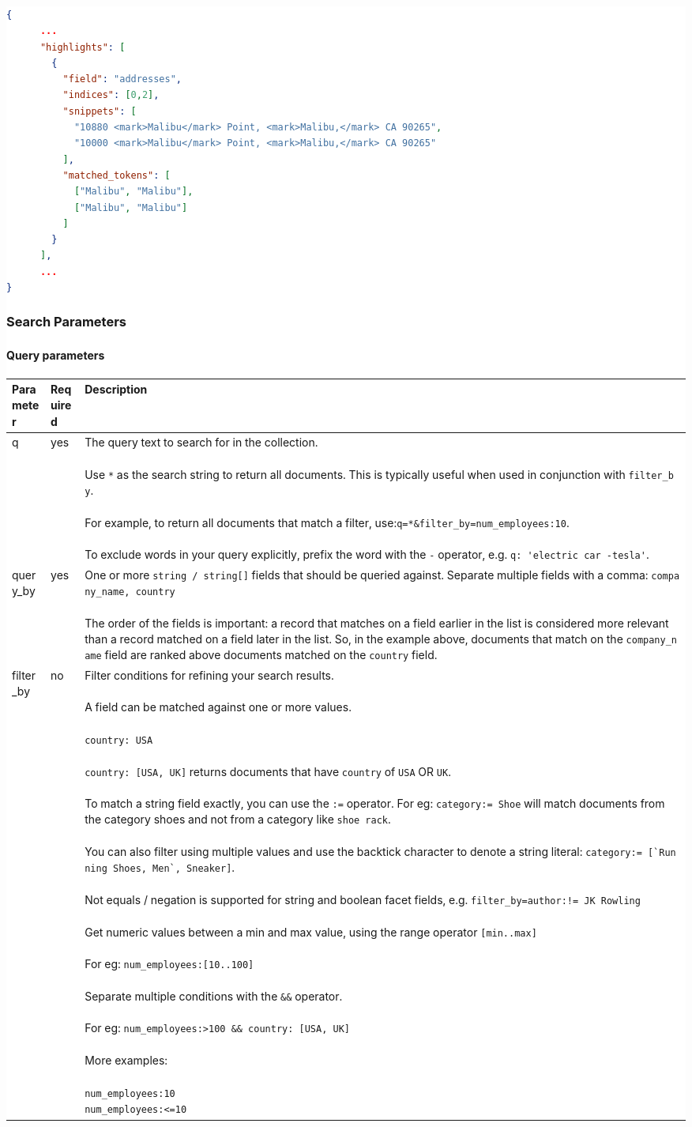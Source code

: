 ```json
{
      ...
      "highlights": [
        {
          "field": "addresses",
          "indices": [0,2],
          "snippets": [
            "10880 <mark>Malibu</mark> Point, <mark>Malibu,</mark> CA 90265",
            "10000 <mark>Malibu</mark> Point, <mark>Malibu,</mark> CA 90265"
          ],
          "matched_tokens": [
            ["Malibu", "Malibu"],
            ["Malibu", "Malibu"]
          ]
        }
      ],
      ...
}
```

  </template>
</Tabs>

### Search Parameters

#### Query parameters

| Parameter           | Required | Description                                                                                                                                                                                                                                                                                                                                                                                                                                                                                                                                                                                                                                                                                                                                                                                                                                                                                                                                                                                                                                     |
|:--------------------|:---------|:------------------------------------------------------------------------------------------------------------------------------------------------------------------------------------------------------------------------------------------------------------------------------------------------------------------------------------------------------------------------------------------------------------------------------------------------------------------------------------------------------------------------------------------------------------------------------------------------------------------------------------------------------------------------------------------------------------------------------------------------------------------------------------------------------------------------------------------------------------------------------------------------------------------------------------------------------------------------------------------------------------------------------------------------|
| q                   | yes      | The query text to search for in the collection.<br><br>Use `*` as the search string to return all documents. This is typically useful when used in conjunction with `filter_by`.<br><br>For example, to return all documents that match a filter, use:`q=*&filter_by=num_employees:10`.<br><br>To exclude words in your query explicitly, prefix the word with the `-` operator, e.g. `q: 'electric car -tesla'`.                                                                                                                                                                                                                                                                                                                                                                                                                                                                                                                                                                                                                               |
| query_by            | yes      | One or more `string / string[]` fields that should be queried against. Separate multiple fields with a comma: `company_name, country`<br><br>The order of the fields is important: a record that matches on a field earlier in the list is considered more relevant than a record matched on a field later in the list. So, in the example above, documents that match on the `company_name` field are ranked above documents matched on the `country` field.                                                                                                                                                                                                                                                                                                                                                                                                                                                                                                                                                                                   |
| filter_by           | no       | Filter conditions for refining your search results.<br><br>A field can be matched against one or more values.<br><br>`country: USA`<br><br>`country: [USA, UK]` returns documents that have `country` of `USA` OR `UK`.<br><br>To match a string field exactly, you can use the `:=` operator. For eg: `category:= Shoe` will match documents from the category shoes and not from a category like `shoe rack`.<br><br>You can also filter using multiple values and use the backtick character to denote a string literal: <code>category:= [\`Running Shoes, Men\`, Sneaker]</code>.<br><br>Not equals / negation is supported for string and boolean facet fields, e.g. `filter_by=author:!= JK Rowling`<br><br>Get numeric values between a min and max value, using the range operator `[min..max]`<br><br>For eg: `num_employees:[10..100]`<br><br>Separate multiple conditions with the `&&` operator.<br><br>For eg: `num_employees:>100 && country: [USA, UK]`<br><br>More examples:<br><br>`num_employees:10`<br>`num_employees:<=10` |